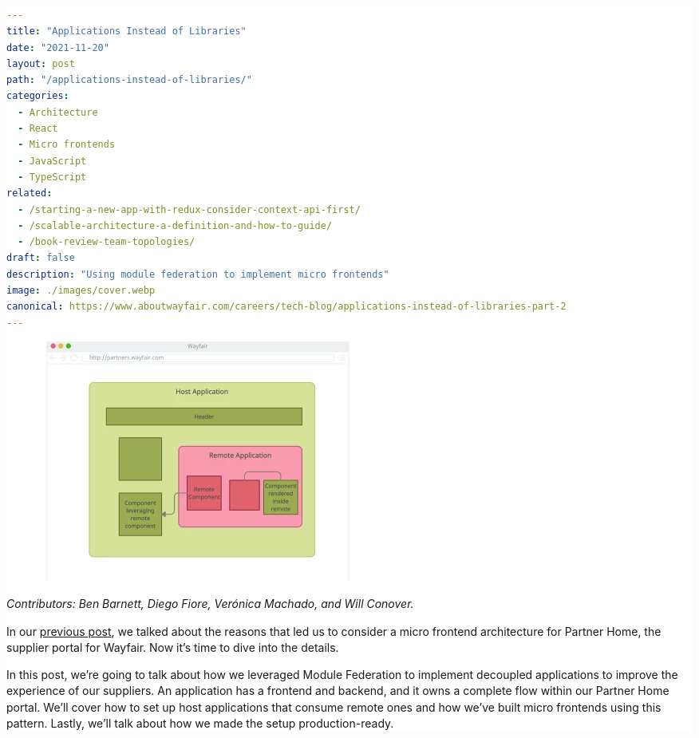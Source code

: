 ```yaml
---
title: "Applications Instead of Libraries"
date: "2021-11-20"
layout: post
path: "/applications-instead-of-libraries/"
categories:
  - Architecture
  - React
  - Micro frontends
  - JavaScript
  - TypeScript
related:
  - /starting-a-new-app-with-redux-consider-context-api-first/
  - /scalable-architecture-a-definition-and-how-to-guide/
  - /book-review-team-topologies/
draft: false
description: "Using module federation to implement micro frontends"
image: ./images/cover.webp
canonical: https://www.aboutwayfair.com/careers/tech-blog/applications-instead-of-libraries-part-2
---
```


<figure class="figure figure--left">
  <img src="./images/cover.webp" alt="Cover" />
</figure>

*Contributors: Ben Barnett, Diego Fiore, Verónica Machado, and Will Conover.*

In our [previous post](https://www.aboutwayfair.com/careers/tech-blog/applications-instead-of-libraries-part-1), we talked about the reasons that led us to consider a micro frontend architecture for Partner Home, the supplier portal for Wayfair. Now it’s time to dive into the details. 

In this post, we’re going to talk about how we leveraged Module Federation to implement decoupled applications to improve the experience of our suppliers. An application has a frontend and backend, and it owns a complete flow within our Partner Home portal. We’ll cover how to set up host applications that consume remote ones and how we’ve built micro frontends using this pattern. Lastly, we’ll talk about how we made the setup production-ready.
